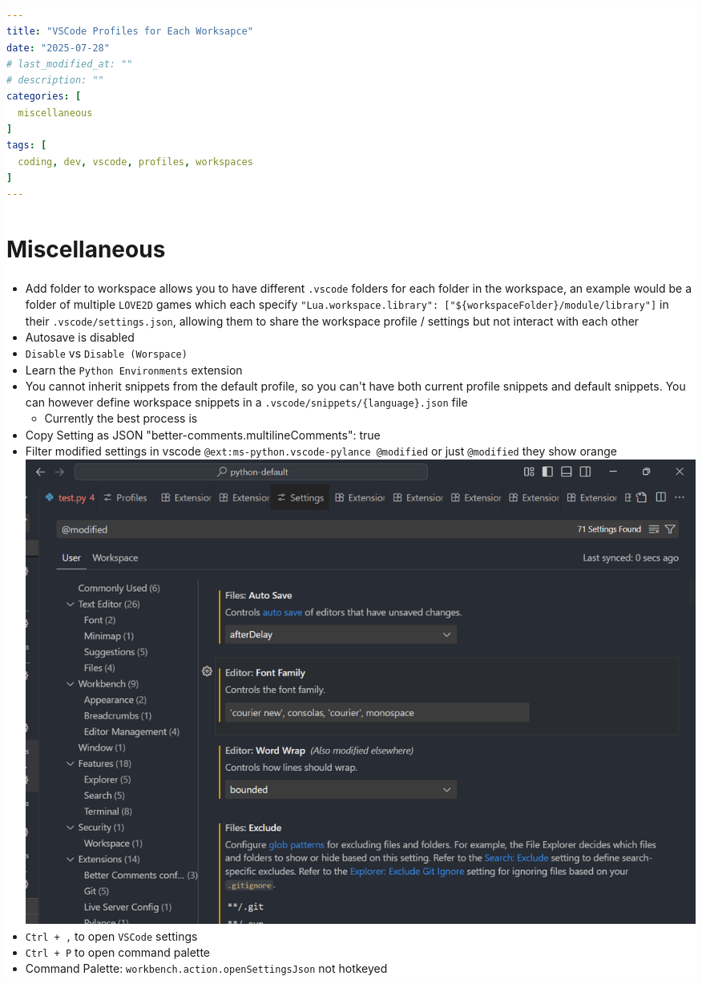 ```yaml
---
title: "VSCode Profiles for Each Worksapce"
date: "2025-07-28"
# last_modified_at: ""
# description: ""
categories: [
  miscellaneous
]
tags: [
  coding, dev, vscode, profiles, workspaces
]
---
```


# Miscellaneous
- Add folder to workspace allows you to have different `.vscode` folders for each folder in the workspace, an example would be a folder of multiple `LOVE2D` games which each specify `"Lua.workspace.library": ["${workspaceFolder}/module/library"]` in their `.vscode/settings.json`, allowing them to share the workspace profile / settings but not interact with each other
- Autosave is disabled
- `Disable` vs `Disable (Worspace)`
- Learn the `Python Environments` extension
- You cannot inherit snippets from the default profile, so you can't have both current profile snippets and default snippets. You can however define workspace snippets in a `.vscode/snippets/{language}.json` file
  - Currently the best process is
- Copy Setting as JSON "better-comments.multilineComments": true
- Filter modified settings in vscode `@ext:ms-python.vscode-pylance @modified` or just `@modified` they show orange ![alt text](assets/img/2025-07-29T06-10-vscode-profiles/image-1.png)
- `Ctrl + ,` to open `VSCode` settings
- `Ctrl + P` to open command palette
- Command Palette: `workbench.action.openSettingsJson` not hotkeyed
